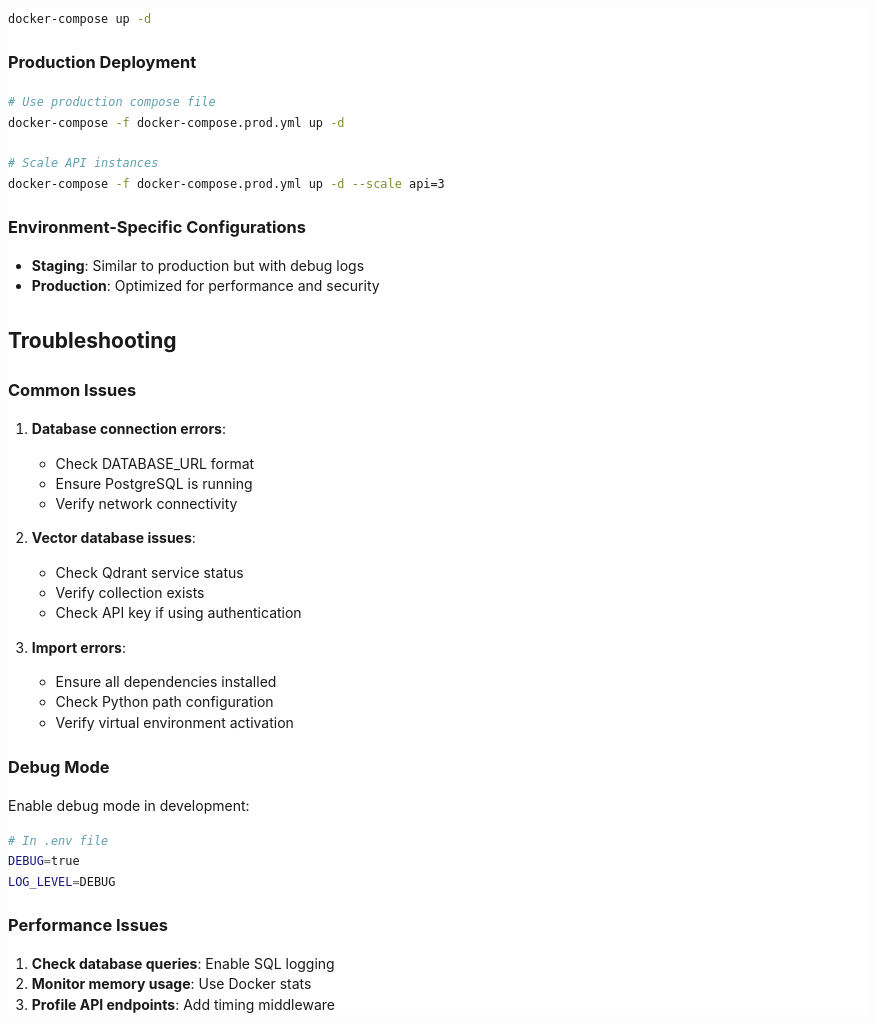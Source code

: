 ```bash
docker-compose up -d
```

### Production Deployment

```bash
# Use production compose file
docker-compose -f docker-compose.prod.yml up -d

# Scale API instances
docker-compose -f docker-compose.prod.yml up -d --scale api=3
```

### Environment-Specific Configurations

- **Staging**: Similar to production but with debug logs
- **Production**: Optimized for performance and security

## Troubleshooting

### Common Issues

1. **Database connection errors**:
   - Check DATABASE_URL format
   - Ensure PostgreSQL is running
   - Verify network connectivity

2. **Vector database issues**:
   - Check Qdrant service status
   - Verify collection exists
   - Check API key if using authentication

3. **Import errors**:
   - Ensure all dependencies installed
   - Check Python path configuration
   - Verify virtual environment activation

### Debug Mode

Enable debug mode in development:

```bash
# In .env file
DEBUG=true
LOG_LEVEL=DEBUG
```

### Performance Issues

1. **Check database queries**: Enable SQL logging
2. **Monitor memory usage**: Use Docker stats
3. **Profile API endpoints**: Add timing middleware
